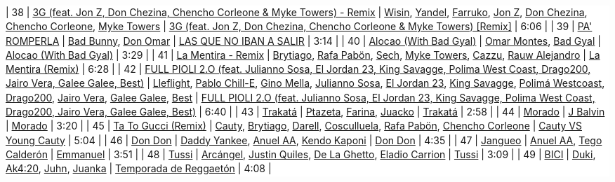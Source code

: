 | 38 | [3G \(feat\. Jon Z, Don Chezina, Chencho Corleone & Myke Towers\) \- Remix](https://open.spotify.com/track/6dyUkkcyYuDiHOwIRXYOJm) | [Wisin](https://open.spotify.com/artist/3E6xrwgnVfYCrCs0ePERDz), [Yandel](https://open.spotify.com/artist/0eHQ9o50hj6ZDNBt6Ys1sD), [Farruko](https://open.spotify.com/artist/329e4yvIujISKGKz1BZZbO), [Jon Z](https://open.spotify.com/artist/5bWUlnPx9OYKsLiUJrhCA1), [Don Chezina](https://open.spotify.com/artist/1ljNTY4uIBecRJmy69UNWt), [Chencho Corleone](https://open.spotify.com/artist/37230BxxYs9ksS7OkZw3IU), [Myke Towers](https://open.spotify.com/artist/7iK8PXO48WeuP03g8YR51W) | [3G \(feat\. Jon Z, Don Chezina, Chencho Corleone & Myke Towers\) \[Remix\]](https://open.spotify.com/album/7mau5c15cnVkwcp79cV5LK) | 6:06 |
| 39 | [PA' ROMPERLA](https://open.spotify.com/track/5XqCz18k96K8tx6DAYM97i) | [Bad Bunny](https://open.spotify.com/artist/4q3ewBCX7sLwd24euuV69X), [Don Omar](https://open.spotify.com/artist/33ScadVnbm2X8kkUqOkC6Z) | [LAS QUE NO IBAN A SALIR](https://open.spotify.com/album/4gvQO5mEuhbMSrLIuwXkmz) | 3:14 |
| 40 | [Alocao \(With Bad Gyal\)](https://open.spotify.com/track/6RyuoOJXNzlVWpfC5xQyeI) | [Omar Montes](https://open.spotify.com/artist/3lY9Fxceu60W1rbon7PkuF), [Bad Gyal](https://open.spotify.com/artist/4F4pp8NUW08JuXwnoxglpN) | [Alocao \(With Bad Gyal\)](https://open.spotify.com/album/6pEhppkTzrKKGkQw4fNqOD) | 3:29 |
| 41 | [La Mentira \- Remix](https://open.spotify.com/track/4jBpZsZ9qx3cZhoEfuKElF) | [Brytiago](https://open.spotify.com/artist/00XhexlJEXQstHimpZN910), [Rafa Pabön](https://open.spotify.com/artist/11YLRSsZA3YVuQQtHXKTlz), [Sech](https://open.spotify.com/artist/77ziqFxp5gaInVrF2lj4ht), [Myke Towers](https://open.spotify.com/artist/7iK8PXO48WeuP03g8YR51W), [Cazzu](https://open.spotify.com/artist/6w3SkAHYPsQ1bxV7VDlG5y), [Rauw Alejandro](https://open.spotify.com/artist/1mcTU81TzQhprhouKaTkpq) | [La Mentira \(Remix\)](https://open.spotify.com/album/1wFqv2q07zfETMmB1NMDyC) | 6:28 |
| 42 | [FULL PIOLI 2.O \(feat\. Julianno Sosa, El Jordan 23, King Savagge, Polima West Coast, Drago200, Jairo Vera, Galee Galee, Best\)](https://open.spotify.com/track/62aT1Uk0pCl1QG4LLBMVUn) | [Lleflight](https://open.spotify.com/artist/5GpRyfJV04fcnHBDzfVb8V), [Pablo Chill\-E](https://open.spotify.com/artist/2XcZshqzPKm3iZcmt73R8D), [Gino Mella](https://open.spotify.com/artist/7HYJrA3HSTNDmkl5pylhaY), [Julianno Sosa](https://open.spotify.com/artist/4IC2X34tZmHG3VfTbpzvwL), [El Jordan 23](https://open.spotify.com/artist/1fIJZfSmqQkuqfKNRmrS1V), [King Savagge](https://open.spotify.com/artist/7DXregrznS25AM30UY9sUU), [Polimá Westcoast](https://open.spotify.com/artist/768O5GliF0bqscyghggrbE), [Drago200](https://open.spotify.com/artist/0iBZjEZBg8GsjaBq3lTAvC), [Jairo Vera](https://open.spotify.com/artist/5CAruGjgds3QlF5ICtEnnc), [Galee Galee](https://open.spotify.com/artist/0x5lhIYknBUEozHuXjkwUs), [Best](https://open.spotify.com/artist/4Ng3fh1nc5L04iXPL8vqc7) | [FULL PIOLI 2.O \(feat\. Julianno Sosa, El Jordan 23, King Savagge, Polima West Coast, Drago200, Jairo Vera, Galee Galee, Best\)](https://open.spotify.com/album/792dWqv1qLtDwjjlW36kTi) | 6:40 |
| 43 | [Trakatá](https://open.spotify.com/track/5fghgRsc8a3pSDXtjQ238F) | [Ptazeta](https://open.spotify.com/artist/5UN0rzL594mWY2RbOtZqIN), [Farina](https://open.spotify.com/artist/7cYik4OyfBXYV5Z2TI7p90), [Juacko](https://open.spotify.com/artist/0LLnP7NEsEQ1pSCfsuYURr) | [Trakatá](https://open.spotify.com/album/4v2y8esBwi06vh3jydfUA4) | 2:58 |
| 44 | [Morado](https://open.spotify.com/track/3mQ6SLdxxaL52Yte7KF2Ks) | [J Balvin](https://open.spotify.com/artist/1vyhD5VmyZ7KMfW5gqLgo5) | [Morado](https://open.spotify.com/album/7ynTaSXD9esXkgY0GG8UFd) | 3:20 |
| 45 | [Ta To Gucci \(Remix\)](https://open.spotify.com/track/7kuRvjpeUcn6qNV9IBXC2C) | [Cauty](https://open.spotify.com/artist/2QUvtLq6oQaX0LNsYY2fas), [Brytiago](https://open.spotify.com/artist/00XhexlJEXQstHimpZN910), [Darell](https://open.spotify.com/artist/1TtXnWcUs0FCkaZDPGYHdf), [Cosculluela](https://open.spotify.com/artist/00me4Ke1LsvMxt5kydlMyU), [Rafa Pabön](https://open.spotify.com/artist/11YLRSsZA3YVuQQtHXKTlz), [Chencho Corleone](https://open.spotify.com/artist/37230BxxYs9ksS7OkZw3IU) | [Cauty VS Young Cauty](https://open.spotify.com/album/00op2xzUMjsxCj6aCmcnFJ) | 5:04 |
| 46 | [Don Don](https://open.spotify.com/track/3kml9ZdpT7UYk1ugkjqOzt) | [Daddy Yankee](https://open.spotify.com/artist/4VMYDCV2IEDYJArk749S6m), [Anuel AA](https://open.spotify.com/artist/2R21vXR83lH98kGeO99Y66), [Kendo Kaponi](https://open.spotify.com/artist/1WMwuNKzEFtU6pPkdtryYS) | [Don Don](https://open.spotify.com/album/5xBO97P4jYEn69VzV06503) | 4:35 |
| 47 | [Jangueo](https://open.spotify.com/track/7KKh0ujp8agIiCrkiJhf81) | [Anuel AA](https://open.spotify.com/artist/2R21vXR83lH98kGeO99Y66), [Tego Calderón](https://open.spotify.com/artist/3SUT1jjM5hzZj9TLfLZGIP) | [Emmanuel](https://open.spotify.com/album/7JtT7OyWM8BnIS5FXXPMKg) | 3:51 |
| 48 | [Tussi](https://open.spotify.com/track/4vjVdfdBHnUiaFCcUa3gfn) | [Arcángel](https://open.spotify.com/artist/4SsVbpTthjScTS7U2hmr1X), [Justin Quiles](https://open.spotify.com/artist/14zUHaJZo1mnYtn6IBRaRP), [De La Ghetto](https://open.spotify.com/artist/3EiLUeyEcA6fbRPSHkG5kb), [Eladio Carrion](https://open.spotify.com/artist/5XJDexmWFLWOkjOEjOVX3e) | [Tussi](https://open.spotify.com/album/4PCoivnY82jomNXqvOkEhC) | 3:09 |
| 49 | [BICI](https://open.spotify.com/track/3TBZtPqL5tuOk5QYH9WvvK) | [Duki](https://open.spotify.com/artist/1bAftSH8umNcGZ0uyV7LMg), [Ak4:20](https://open.spotify.com/artist/1SiLK8gdECx2iEm2SSj0Bl), [Juhn](https://open.spotify.com/artist/2LmcxBak1alK1bf7d1beTr), [Juanka](https://open.spotify.com/artist/3Wb38LDP3N4tkobValgE9D) | [Temporada de Reggaetón](https://open.spotify.com/album/48vGyeerQqM7mWU0JzRkAl) | 4:08 |